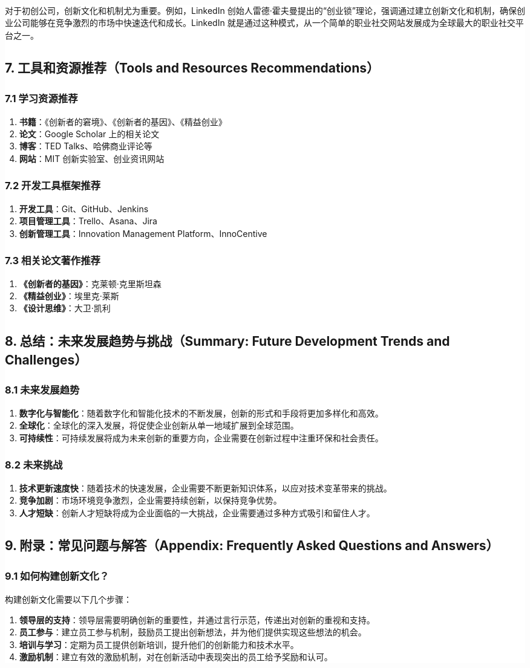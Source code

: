 对于初创公司，创新文化和机制尤为重要。例如，LinkedIn 创始人雷德·霍夫曼提出的“创业锁”理论，强调通过建立创新文化和机制，确保创业公司能够在竞争激烈的市场中快速迭代和成长。LinkedIn 就是通过这种模式，从一个简单的职业社交网站发展成为全球最大的职业社交平台之一。

## **7. 工具和资源推荐（Tools and Resources Recommendations）**

### **7.1 学习资源推荐**

1. **书籍**：《创新者的窘境》、《创新者的基因》、《精益创业》
2. **论文**：Google Scholar 上的相关论文
3. **博客**：TED Talks、哈佛商业评论等
4. **网站**：MIT 创新实验室、创业资讯网站

### **7.2 开发工具框架推荐**

1. **开发工具**：Git、GitHub、Jenkins
2. **项目管理工具**：Trello、Asana、Jira
3. **创新管理工具**：Innovation Management Platform、InnoCentive

### **7.3 相关论文著作推荐**

1. **《创新者的基因》**：克莱顿·克里斯坦森
2. **《精益创业》**：埃里克·莱斯
3. **《设计思维》**：大卫·凯利

## **8. 总结：未来发展趋势与挑战（Summary: Future Development Trends and Challenges）**

### **8.1 未来发展趋势**

1. **数字化与智能化**：随着数字化和智能化技术的不断发展，创新的形式和手段将更加多样化和高效。
2. **全球化**：全球化的深入发展，将促使企业创新从单一地域扩展到全球范围。
3. **可持续性**：可持续发展将成为未来创新的重要方向，企业需要在创新过程中注重环保和社会责任。

### **8.2 未来挑战**

1. **技术更新速度快**：随着技术的快速发展，企业需要不断更新知识体系，以应对技术变革带来的挑战。
2. **竞争加剧**：市场环境竞争激烈，企业需要持续创新，以保持竞争优势。
3. **人才短缺**：创新人才短缺将成为企业面临的一大挑战，企业需要通过多种方式吸引和留住人才。

## **9. 附录：常见问题与解答（Appendix: Frequently Asked Questions and Answers）**

### **9.1 如何构建创新文化？**

构建创新文化需要以下几个步骤：

1. **领导层的支持**：领导层需要明确创新的重要性，并通过言行示范，传递出对创新的重视和支持。
2. **员工参与**：建立员工参与机制，鼓励员工提出创新想法，并为他们提供实现这些想法的机会。
3. **培训与学习**：定期为员工提供创新培训，提升他们的创新能力和技术水平。
4. **激励机制**：建立有效的激励机制，对在创新活动中表现突出的员工给予奖励和认可。

